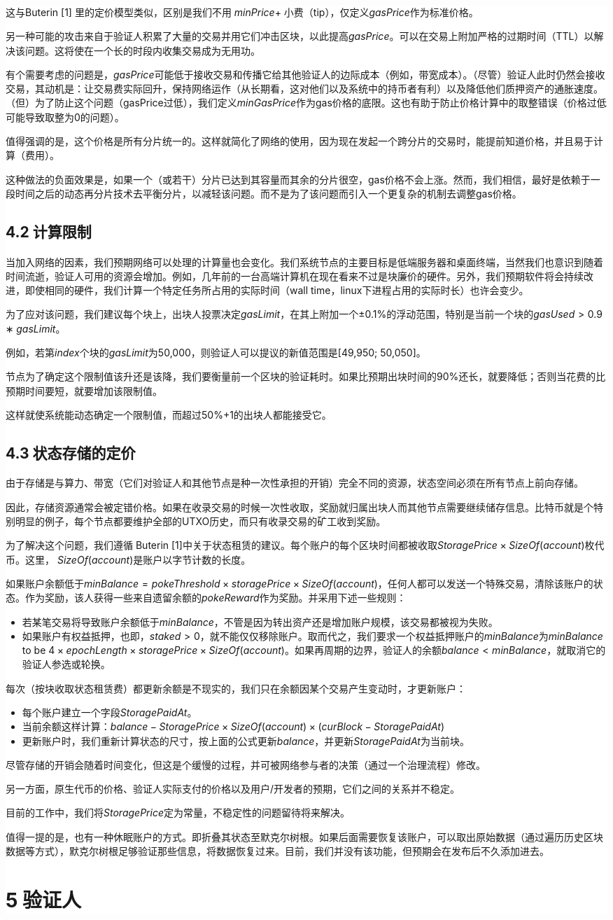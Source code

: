 这与Buterin [1] 里的定价模型类似，区别是我们不用 $minPrice+$ 小费（tip），仅定义$gasPrice$作为标准价格。

另一种可能的攻击来自于验证人积累了大量的交易并用它们冲击区块，以此提高$gasPrice$。可以在交易上附加严格的过期时间（TTL）以解决该问题。这将使在一个长的时段内收集交易成为无用功。

有个需要考虑的问题是，$gasPrice$可能低于接收交易和传播它给其他验证人的边际成本（例如，带宽成本）。（尽管）验证人此时仍然会接收交易，其动机是：让交易费实际回升，保持网络运作（从长期看，这对他们以及系统中的持币者有利）以及降低他们质押资产的通胀速度。（但）为了防止这个问题（gasPrice过低），我们定义$minGasPrice$作为gas价格的底限。这也有助于防止价格计算中的取整错误（价格过低可能导致取整为0的问题）。

值得强调的是，这个价格是所有分片统一的。这样就简化了网络的使用，因为现在发起一个跨分片的交易时，能提前知道价格，并且易于计算（费用）。

这种做法的负面效果是，如果一个（或若干）分片已达到其容量而其余的分片很空，gas价格不会上涨。然而，我们相信，最好是依赖于一段时间之后的动态再分片技术去平衡分片，以减轻该问题。而不是为了该问题而引入一个更复杂的机制去调整gas价格。

## 4.2 计算限制

当加入网络的因素，我们预期网络可以处理的计算量也会变化。我们系统节点的主要目标是低端服务器和桌面终端，当然我们也意识到随着时间流逝，验证人可用的资源会增加。例如，几年前的一台高端计算机在现在看来不过是块廉价的硬件。另外，我们预期软件将会持续改进，即使相同的硬件，我们计算一个特定任务所占用的实际时间（wall time，linux下进程占用的实际时长）也许会变少。

为了应对该问题，我们建议每个块上，出块人投票决定$gasLimit$，在其上附加一个±0.1%的浮动范围，特别是当前一个块的$gasUsed > 0.9 ∗ gasLimit$。

例如，若第$index$个块的$gasLimit$为50,000，则验证人可以提议的新值范围是[49,950; 50,050]。

节点为了确定这个限制值该升还是该降，我们要衡量前一个区块的验证耗时。如果比预期出块时间的90%还长，就要降低；否则当花费的比预期时间要短，就要增加该限制值。

这样就使系统能动态确定一个限制值，而超过50%+1的出块人都能接受它。

## 4.3 状态存储的定价

由于存储是与算力、带宽（它们对验证人和其他节点是种一次性承担的开销）完全不同的资源，状态空间必须在所有节点上前向存储。

因此，存储资源通常会被定错价格。如果在收录交易的时候一次性收取，奖励就归属出块人而其他节点需要继续储存信息。比特币就是个特别明显的例子，每个节点都要维护全部的UTXO历史，而只有收录交易的矿工收到奖励。

为了解决这个问题，我们遵循 Buterin [1]中关于状态租赁的建议。每个账户的每个区块时间都被收取$StoragePrice × SizeOf(account)$枚代币。这里， $SizeOf(account)$是账户以字节计数的长度。

如果账户余额低于$minBalance = pokeThreshold×storagePrice×SizeOf(account)$，任何人都可以发送一个特殊交易，清除该账户的状态。作为奖励，该人获得一些来自遗留余额的$pokeReward$作为奖励。并采用下述一些规则：

- 若某笔交易将导致账户余额低于$minBalance$，不管是因为转出资产还是增加账户规模，该交易都被视为失败。
- 如果账户有权益抵押，也即，$staked > 0$，就不能仅仅移除账户。取而代之，我们要求一个权益抵押账户的$minBalance$为$minBalance$ to be $4 × epochLength × storagePrice × SizeOf(account)$。如果再周期的边界，验证人的余额$balance < minBalance$，就取消它的验证人参选或轮换。

每次（按块收取状态租赁费）都更新余额是不现实的，我们只在余额因某个交易产生变动时，才更新账户：

- 每个账户建立一个字段$StoragePaidAt$。
- 当前余额这样计算：$balance−StoragePrice×SizeOf(account)×(curBlock−StorageP aidAt)$
- 更新账户时，我们重新计算状态的尺寸，按上面的公式更新$balance$，并更新$StoragePaidAt$为当前块。

尽管存储的开销会随着时间变化，但这是个缓慢的过程，并可被网络参与者的决策（通过一个治理流程）修改。

另一方面，原生代币的价格、验证人实际支付的价格以及用户/开发者的预期，它们之间的关系并不稳定。

目前的工作中，我们将$StoragePrice$定为常量，不稳定性的问题留待将来解决。

值得一提的是，也有一种休眠账户的方式。即折叠其状态至默克尔树根。如果后面需要恢复该账户，可以取出原始数据（通过遍历历史区块数据等方式），默克尔树根足够验证那些信息，将数据恢复过来。目前，我们并没有该功能，但预期会在发布后不久添加进去。

# 5 验证人
